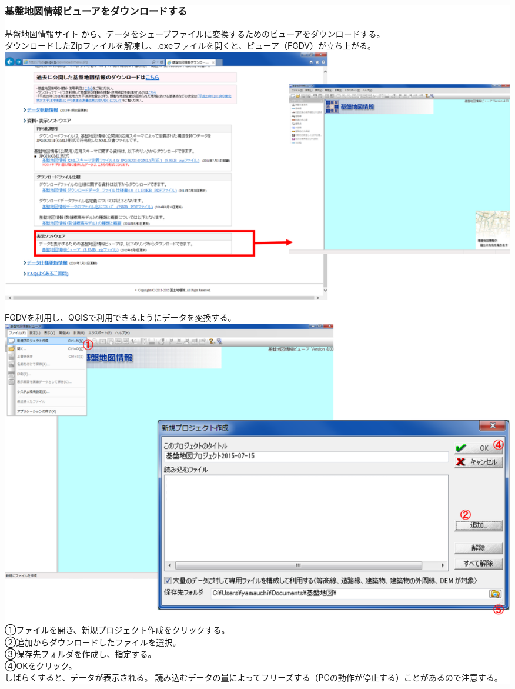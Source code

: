 
### 基盤地図情報ビューアをダウンロードする

[基盤地図情報サイト](http://fgd.gsi.go.jp/download/menu.php) から、データをシェープファイルに変換するためのビューアをダウンロードする。  
ダウンロードしたZipファイルを解凍し、.exeファイルを開くと、ビューア（FGDV）が立ち上がる。
![ビューアa](pic/7pic_6.png)  

FGDVを利用し、QGISで利用できるようにデータを変換する。  
![ビューアb](pic/7pic_7.png)
①ファイルを開き、新規プロジェクト作成をクリックする。  
②追加からダウンロードしたファイルを選択。  
③保存先フォルダを作成し、指定する。  
④OKをクリック。  
しばらくすると、データが表示される。
読み込むデータの量によってフリーズする（PCの動作が停止する）ことがあるので注意する。
